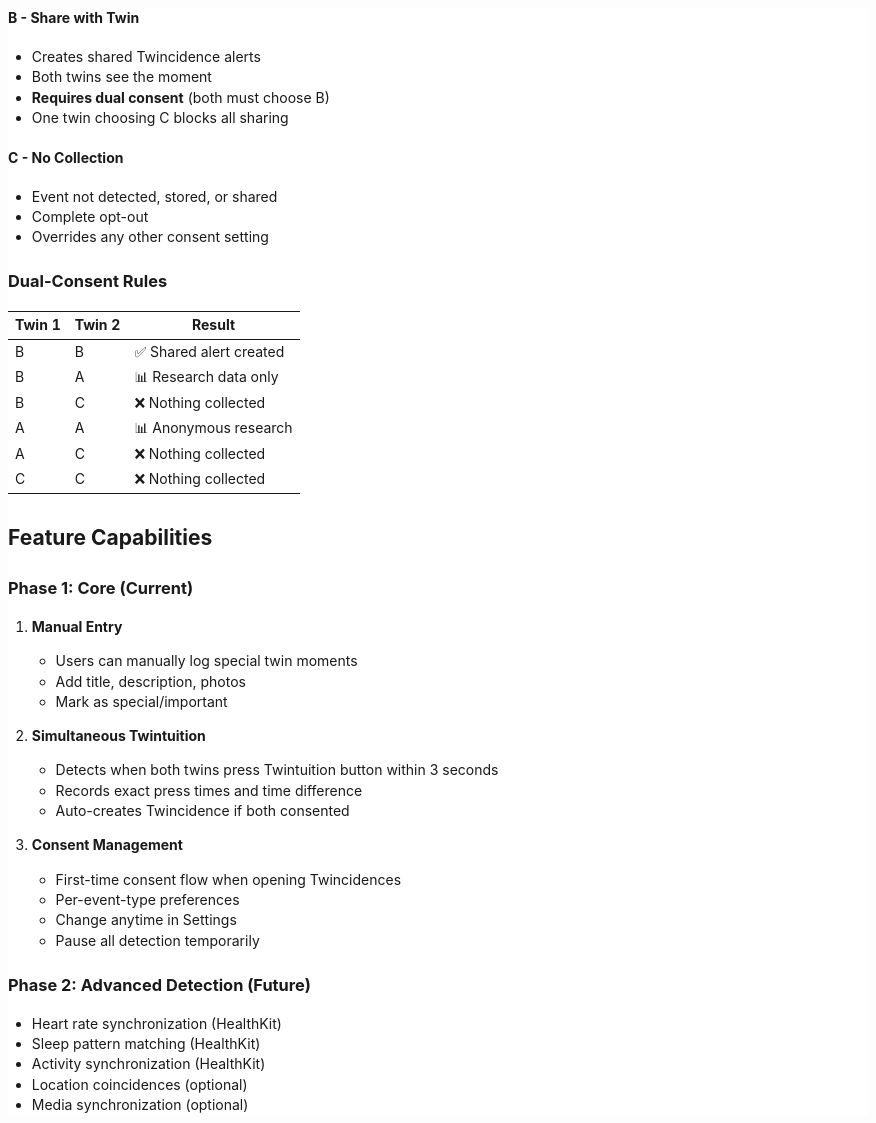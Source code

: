 #### B - Share with Twin
- Creates shared Twincidence alerts
- Both twins see the moment
- **Requires dual consent** (both must choose B)
- One twin choosing C blocks all sharing

#### C - No Collection
- Event not detected, stored, or shared
- Complete opt-out
- Overrides any other consent setting

### Dual-Consent Rules

| Twin 1 | Twin 2 | Result |
|--------|--------|--------|
| B | B | ✅ Shared alert created |
| B | A | 📊 Research data only |
| B | C | ❌ Nothing collected |
| A | A | 📊 Anonymous research |
| A | C | ❌ Nothing collected |
| C | C | ❌ Nothing collected |

## Feature Capabilities

### Phase 1: Core (Current)
1. **Manual Entry**
   - Users can manually log special twin moments
   - Add title, description, photos
   - Mark as special/important

2. **Simultaneous Twintuition**
   - Detects when both twins press Twintuition button within 3 seconds
   - Records exact press times and time difference
   - Auto-creates Twincidence if both consented

3. **Consent Management**
   - First-time consent flow when opening Twincidences
   - Per-event-type preferences
   - Change anytime in Settings
   - Pause all detection temporarily

### Phase 2: Advanced Detection (Future)
- Heart rate synchronization (HealthKit)
- Sleep pattern matching (HealthKit)
- Activity synchronization (HealthKit)
- Location coincidences (optional)
- Media synchronization (optional)
